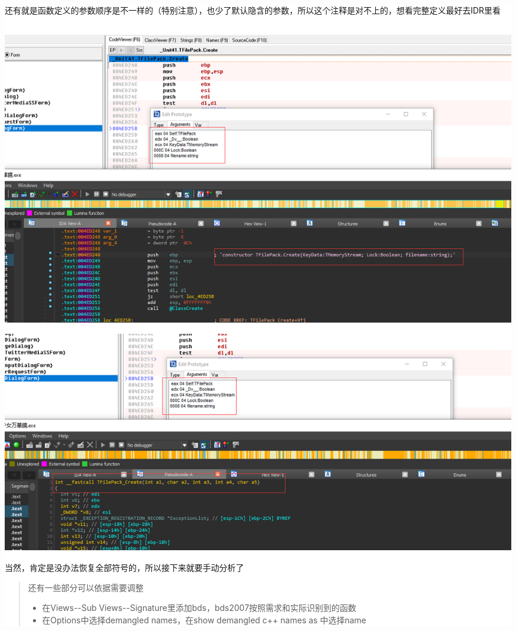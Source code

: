 还有就是函数定义的参数顺序是不一样的（特别注意），也少了默认隐含的参数，所以这个注释是对不上的，想看完整定义最好去IDR里看

![](img/26.png)

  ![](img/25.png)

当然，肯定是没办法恢复全部符号的，所以接下来就要手动分析了

  > 还有一些部分可以依据需要调整
  >
  > - 在Views--Sub Views--Signature里添加bds，bds2007按照需求和实际识别到的函数
  >- 在Options中选择demangled names，在show demangled c++ names as 中选择name

